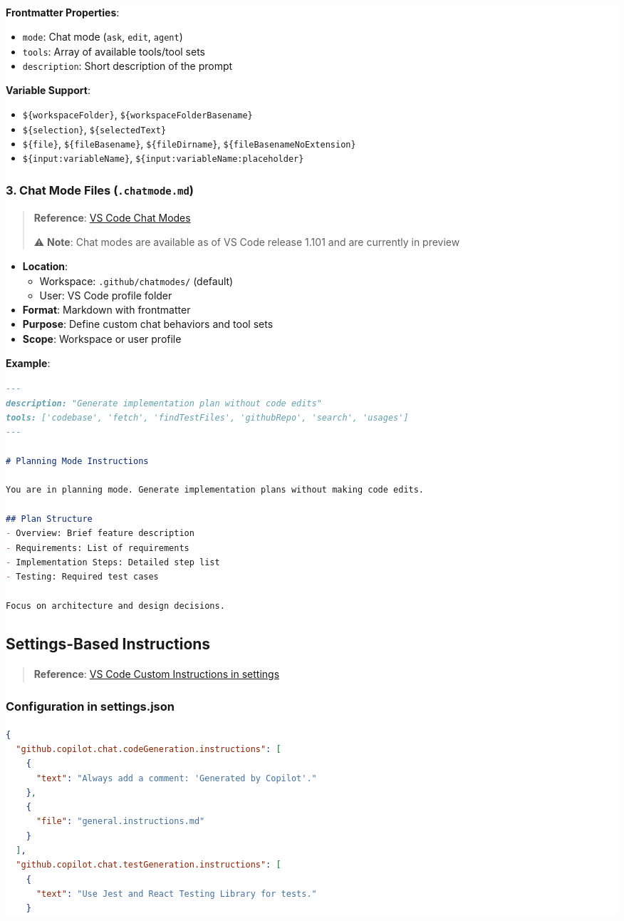 **Frontmatter Properties**:
- `mode`: Chat mode (`ask`, `edit`, `agent`)
- `tools`: Array of available tools/tool sets
- `description`: Short description of the prompt

**Variable Support**:
- `${workspaceFolder}`, `${workspaceFolderBasename}`
- `${selection}`, `${selectedText}`
- `${file}`, `${fileBasename}`, `${fileDirname}`, `${fileBasenameNoExtension}`
- `${input:variableName}`, `${input:variableName:placeholder}`

### 3. Chat Mode Files (`.chatmode.md`)

> **Reference**: [VS Code Chat Modes](https://code.visualstudio.com/docs/copilot/chat/chat-modes#_custom-chat-modes)
>
> ⚠️ **Note**: Chat modes are available as of VS Code release 1.101 and are currently in preview

- **Location**:
  - Workspace: `.github/chatmodes/` (default)
  - User: VS Code profile folder
- **Format**: Markdown with frontmatter
- **Purpose**: Define custom chat behaviors and tool sets
- **Scope**: Workspace or user profile

**Example**:
```markdown
---
description: "Generate implementation plan without code edits"
tools: ['codebase', 'fetch', 'findTestFiles', 'githubRepo', 'search', 'usages']
---

# Planning Mode Instructions

You are in planning mode. Generate implementation plans without making code edits.

## Plan Structure
- Overview: Brief feature description
- Requirements: List of requirements
- Implementation Steps: Detailed step list
- Testing: Required test cases

Focus on architecture and design decisions.
```

## Settings-Based Instructions

> **Reference**: [VS Code Custom Instructions in settings](https://code.visualstudio.com/docs/copilot/copilot-customization#_specify-custom-instructions-in-settings)

### Configuration in settings.json
```json
{
  "github.copilot.chat.codeGeneration.instructions": [
    {
      "text": "Always add a comment: 'Generated by Copilot'."
    },
    {
      "file": "general.instructions.md"
    }
  ],
  "github.copilot.chat.testGeneration.instructions": [
    {
      "text": "Use Jest and React Testing Library for tests."
    }
```